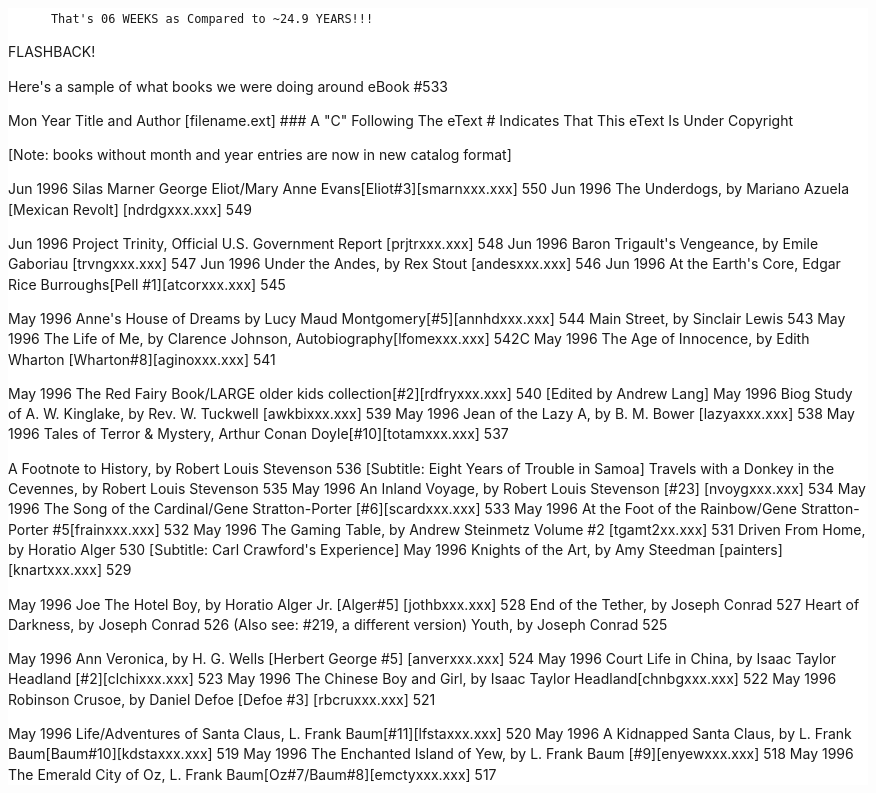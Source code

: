           That's 06 WEEKS as Compared to ~24.9 YEARS!!!


FLASHBACK!

Here's a sample of what books we were doing around eBook #533

Mon Year Title and Author                                  [filename.ext] ###
A "C" Following The eText # Indicates That This eText Is Under Copyright

[Note:  books without month and year entries are now in new catalog format]

Jun 1996 Silas Marner George Eliot/Mary Anne Evans[Eliot#3][smarnxxx.xxx]  550
Jun 1996 The Underdogs, by Mariano Azuela [Mexican Revolt] [ndrdgxxx.xxx]  549

Jun 1996 Project Trinity, Official U.S. Government Report  [prjtrxxx.xxx]  548
Jun 1996 Baron Trigault's Vengeance, by Emile Gaboriau     [trvngxxx.xxx]  547
Jun 1996 Under the Andes, by Rex Stout                     [andesxxx.xxx]  546
Jun 1996 At the Earth's Core, Edgar Rice Burroughs[Pell #1][atcorxxx.xxx]  545

May 1996 Anne's House of Dreams by Lucy Maud Montgomery[#5][annhdxxx.xxx]  544
Main Street, by Sinclair Lewis                                             543
May 1996 The Life of Me, by Clarence Johnson, Autobiography[lfomexxx.xxx]  542C
May 1996 The Age of Innocence, by Edith Wharton [Wharton#8][aginoxxx.xxx]  541

May 1996 The Red Fairy Book/LARGE older kids collection[#2][rdfryxxx.xxx]  540
[Edited by Andrew Lang]
May 1996 Biog Study of A. W. Kinglake, by Rev. W. Tuckwell [awkbixxx.xxx]  539
May 1996 Jean of the Lazy A, by B. M. Bower                [lazyaxxx.xxx]  538
May 1996 Tales of Terror & Mystery, Arthur Conan Doyle[#10][totamxxx.xxx]  537

A Footnote to History, by Robert Louis Stevenson                           536
   [Subtitle: Eight Years of Trouble in Samoa]
Travels with a Donkey in the Cevennes, by Robert Louis Stevenson           535
May 1996 An Inland Voyage, by Robert Louis Stevenson [#23] [nvoygxxx.xxx]  534
May 1996 The Song of the Cardinal/Gene Stratton-Porter [#6][scardxxx.xxx]  533
May 1996 At the Foot of the Rainbow/Gene Stratton-Porter #5[frainxxx.xxx]  532
May 1996 The Gaming Table, by Andrew Steinmetz  Volume #2  [tgamt2xx.xxx]  531
Driven From Home, by Horatio Alger                                         530
   [Subtitle: Carl Crawford's Experience]
May 1996 Knights of the Art, by Amy Steedman [painters]    [knartxxx.xxx]  529

May 1996 Joe The Hotel Boy, by Horatio Alger Jr. [Alger#5] [jothbxxx.xxx]  528
End of the Tether, by Joseph Conrad                                        527
Heart of Darkness, by Joseph Conrad                                        526
(Also see: #219, a different version)
Youth, by Joseph Conrad                                                    525

May 1996 Ann Veronica, by H. G. Wells [Herbert George #5]  [anverxxx.xxx]  524
May 1996 Court Life in China, by Isaac Taylor Headland [#2][clchixxx.xxx]  523
May 1996 The Chinese Boy and Girl, by Isaac Taylor Headland[chnbgxxx.xxx]  522
May 1996 Robinson Crusoe, by Daniel Defoe  [Defoe #3]      [rbcruxxx.xxx]  521

May 1996 Life/Adventures of Santa Claus, L. Frank Baum[#11][lfstaxxx.xxx]  520
May 1996 A Kidnapped Santa Claus, by L. Frank Baum[Baum#10][kdstaxxx.xxx]  519
May 1996 The Enchanted Island of Yew, by L. Frank Baum [#9][enyewxxx.xxx]  518
May 1996 The Emerald City of Oz, L. Frank Baum[Oz#7/Baum#8][emctyxxx.xxx]  517
